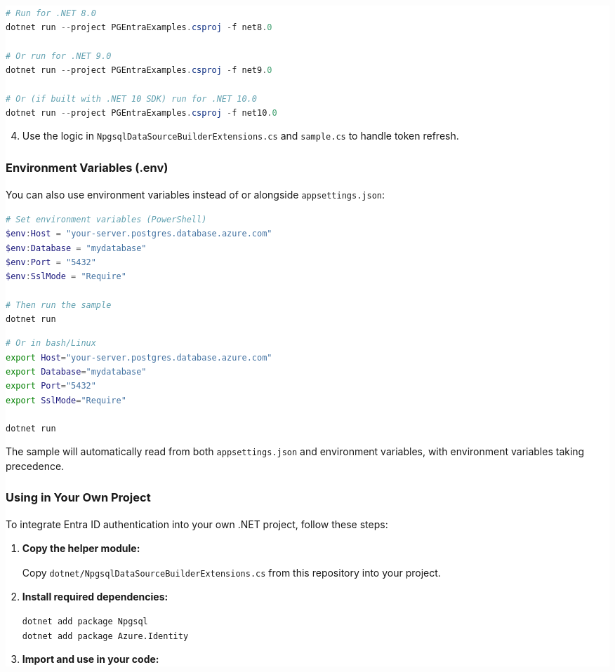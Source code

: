   ```powershell
  # Run for .NET 8.0
  dotnet run --project PGEntraExamples.csproj -f net8.0

  # Or run for .NET 9.0
  dotnet run --project PGEntraExamples.csproj -f net9.0

  # Or (if built with .NET 10 SDK) run for .NET 10.0
  dotnet run --project PGEntraExamples.csproj -f net10.0
  ```
4. Use the logic in `NpgsqlDataSourceBuilderExtensions.cs` and `sample.cs` to handle token refresh.

### Environment Variables (.env)

You can also use environment variables instead of or alongside `appsettings.json`:

```powershell
# Set environment variables (PowerShell)
$env:Host = "your-server.postgres.database.azure.com"
$env:Database = "mydatabase"
$env:Port = "5432"
$env:SslMode = "Require"

# Then run the sample
dotnet run
```

```bash
# Or in bash/Linux
export Host="your-server.postgres.database.azure.com"
export Database="mydatabase"
export Port="5432"
export SslMode="Require"

dotnet run
```

The sample will automatically read from both `appsettings.json` and environment variables, with environment variables taking precedence.

### Using in Your Own Project

To integrate Entra ID authentication into your own .NET project, follow these steps:

1. **Copy the helper module:**
   
   Copy `dotnet/NpgsqlDataSourceBuilderExtensions.cs` from this repository into your project.

2. **Install required dependencies:**
   
   ```bash
   dotnet add package Npgsql
   dotnet add package Azure.Identity
   ```

3. **Import and use in your code:**
